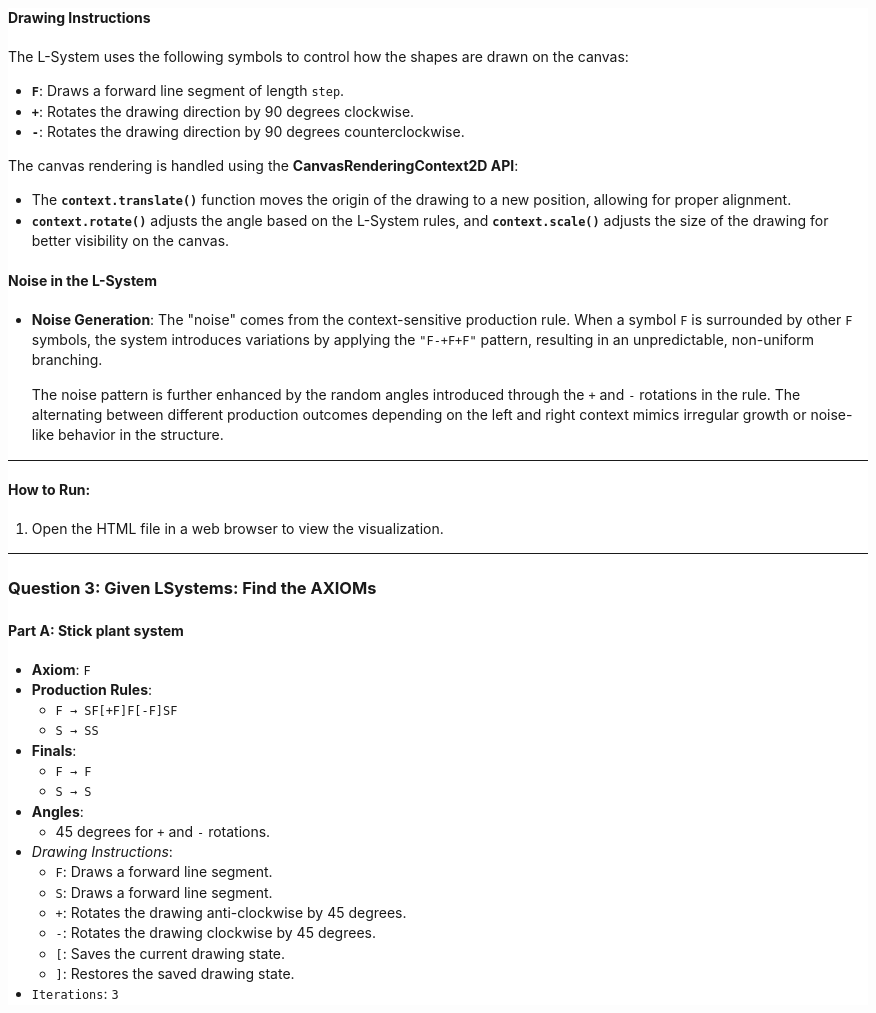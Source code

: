 #### Drawing Instructions

The L-System uses the following symbols to control how the shapes are drawn on the canvas:

- **`F`**: Draws a forward line segment of length `step`.
- **`+`**: Rotates the drawing direction by 90 degrees clockwise.
- **`-`**: Rotates the drawing direction by 90 degrees counterclockwise.

The canvas rendering is handled using the **CanvasRenderingContext2D API**:

- The **`context.translate()`** function moves the origin of the drawing to a new position, allowing for proper alignment.
- **`context.rotate()`** adjusts the angle based on the L-System rules, and **`context.scale()`** adjusts the size of the drawing for better visibility on the canvas.

#### Noise in the L-System

- **Noise Generation**: The "noise" comes from the context-sensitive production rule. When a symbol `F` is surrounded by other `F` symbols, the system introduces variations by applying the `"F-+F+F"` pattern, resulting in an unpredictable, non-uniform branching.
  
    The noise pattern is further enhanced by the random angles introduced through the `+` and `-` rotations in the rule. The alternating between different production outcomes depending on the left and right context mimics irregular growth or noise-like behavior in the structure.
---

#### How to Run:
1. Open the HTML file in a web browser to view the visualization.

---
### Question 3: Given LSystems: Find the AXIOMs
#### Part A: Stick plant system
- **Axiom**: `F`
- **Production Rules**:
    - `F → SF[+F]F[-F]SF`
    - `S → SS`
- **Finals**: 
    - `F → F`
    - `S → S`
- **Angles**:
    - 45 degrees for `+` and `-` rotations.
- *Drawing Instructions*:
    - `F`: Draws a forward line segment.
    - `S`: Draws a forward line segment.
    - `+`: Rotates the drawing anti-clockwise by 45 degrees.
    - `-`: Rotates the drawing clockwise by 45 degrees.
    - `[`: Saves the current drawing state.
    - `]`: Restores the saved drawing state.
- `Iterations`: `3`